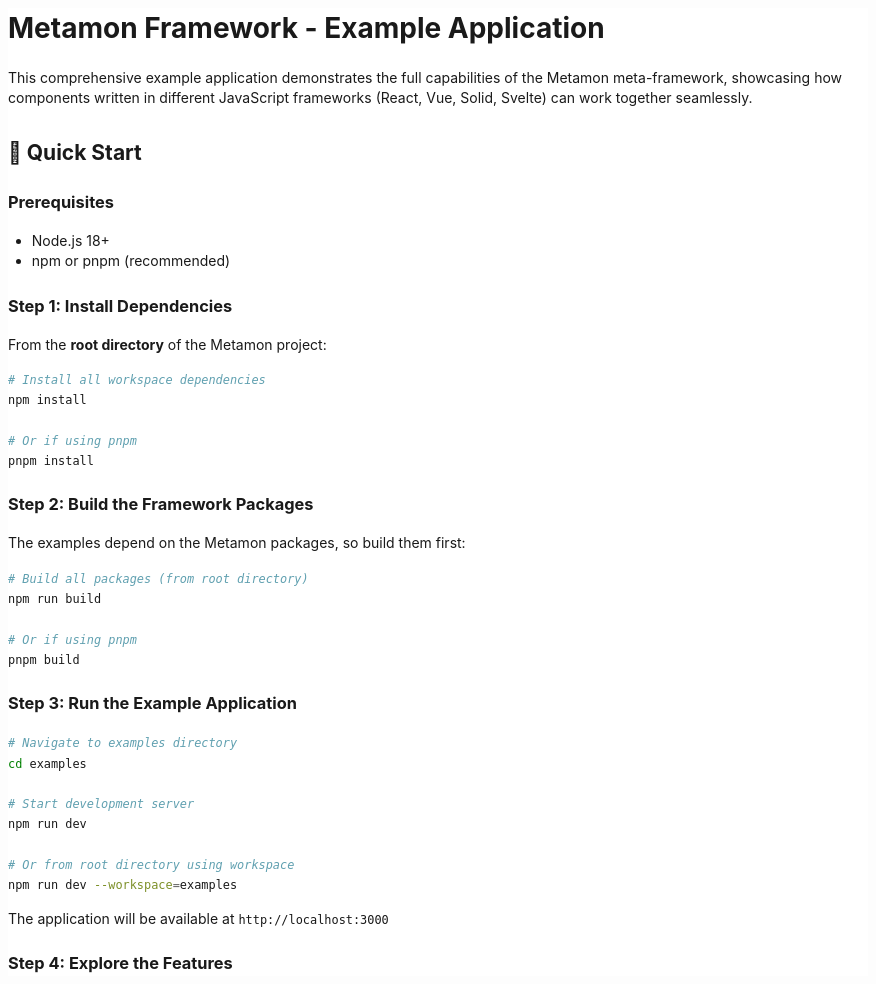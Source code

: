 # Metamon Framework - Example Application

This comprehensive example application demonstrates the full capabilities of the Metamon meta-framework, showcasing how components written in different JavaScript frameworks (React, Vue, Solid, Svelte) can work together seamlessly.

## 🚀 Quick Start

### Prerequisites

- Node.js 18+
- npm or pnpm (recommended)

### Step 1: Install Dependencies

From the **root directory** of the Metamon project:

```bash
# Install all workspace dependencies
npm install

# Or if using pnpm
pnpm install
```

### Step 2: Build the Framework Packages

The examples depend on the Metamon packages, so build them first:

```bash
# Build all packages (from root directory)
npm run build

# Or if using pnpm
pnpm build
```

### Step 3: Run the Example Application

```bash
# Navigate to examples directory
cd examples

# Start development server
npm run dev

# Or from root directory using workspace
npm run dev --workspace=examples
```

The application will be available at `http://localhost:3000`

### Step 4: Explore the Features
